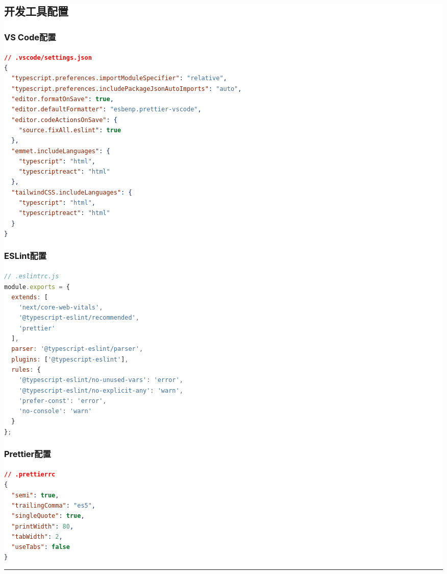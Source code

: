 
## 开发工具配置

### VS Code配置

```json
// .vscode/settings.json
{
  "typescript.preferences.importModuleSpecifier": "relative",
  "typescript.preferences.includePackageJsonAutoImports": "auto",
  "editor.formatOnSave": true,
  "editor.defaultFormatter": "esbenp.prettier-vscode",
  "editor.codeActionsOnSave": {
    "source.fixAll.eslint": true
  },
  "emmet.includeLanguages": {
    "typescript": "html",
    "typescriptreact": "html"
  },
  "tailwindCSS.includeLanguages": {
    "typescript": "html",
    "typescriptreact": "html"
  }
}
```

### ESLint配置

```javascript
// .eslintrc.js
module.exports = {
  extends: [
    'next/core-web-vitals',
    '@typescript-eslint/recommended',
    'prettier'
  ],
  parser: '@typescript-eslint/parser',
  plugins: ['@typescript-eslint'],
  rules: {
    '@typescript-eslint/no-unused-vars': 'error',
    '@typescript-eslint/no-explicit-any': 'warn',
    'prefer-const': 'error',
    'no-console': 'warn'
  }
};
```

### Prettier配置

```json
// .prettierrc
{
  "semi": true,
  "trailingComma": "es5",
  "singleQuote": true,
  "printWidth": 80,
  "tabWidth": 2,
  "useTabs": false
}
```

---